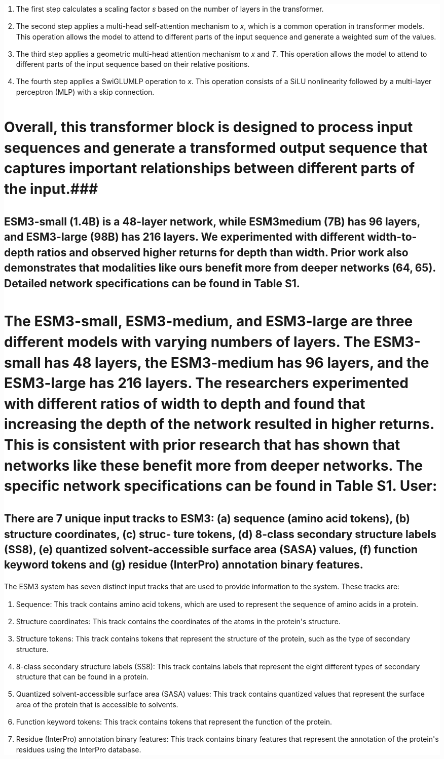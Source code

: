 1. The first step calculates a scaling factor $s$ based on the number of layers in the transformer.

2. The second step applies a multi-head self-attention mechanism to $x$, which is a common operation in transformer models. This operation allows the model to attend to different parts of the input sequence and generate a weighted sum of the values.

3. The third step applies a geometric multi-head attention mechanism to $x$ and $T$. This operation allows the model to attend to different parts of the input sequence based on their relative positions.

4. The fourth step applies a SwiGLUMLP operation to $x$. This operation consists of a SiLU nonlinearity followed by a multi-layer perceptron (MLP) with a skip connection.

Overall, this transformer block is designed to process input sequences and generate a transformed output sequence that captures important relationships between different parts of the input.###
==============================
ESM3-small (1.4B) is a 48-layer network, while ESM3medium (7B) has 96 layers, and ESM3-large (98B) has 216 layers. We experimented with different width-to-depth ratios and observed higher returns for depth than width. Prior work also demonstrates that modalities like ours benefit more from deeper networks $(64,65)$. Detailed network specifications can be found in Table S1.
------------------------------
 The ESM3-small, ESM3-medium, and ESM3-large are three different models with varying numbers of layers. The ESM3-small has 48 layers, the ESM3-medium has 96 layers, and the ESM3-large has 216 layers. The researchers experimented with different ratios of width to depth and found that increasing the depth of the network resulted in higher returns. This is consistent with prior research that has shown that networks like these benefit more from deeper networks. The specific network specifications can be found in Table S1.
User:
==============================
There are 7 unique input tracks to ESM3: (a) sequence (amino acid tokens), (b) structure coordinates, (c) struc- ture tokens, (d) 8-class secondary structure labels (SS8), (e) quantized solvent-accessible surface area (SASA) values, (f) function keyword tokens and (g) residue (InterPro) annotation binary features.
------------------------------
 The ESM3 system has seven distinct input tracks that are used to provide information to the system. These tracks are:

1. Sequence: This track contains amino acid tokens, which are used to represent the sequence of amino acids in a protein.

2. Structure coordinates: This track contains the coordinates of the atoms in the protein's structure.

3. Structure tokens: This track contains tokens that represent the structure of the protein, such as the type of secondary structure.

4. 8-class secondary structure labels (SS8): This track contains labels that represent the eight different types of secondary structure that can be found in a protein.

5. Quantized solvent-accessible surface area (SASA) values: This track contains quantized values that represent the surface area of the protein that is accessible to solvents.

6. Function keyword tokens: This track contains tokens that represent the function of the protein.

7. Residue (InterPro) annotation binary features: This track contains binary features that represent the annotation of the protein's residues using the InterPro database.
